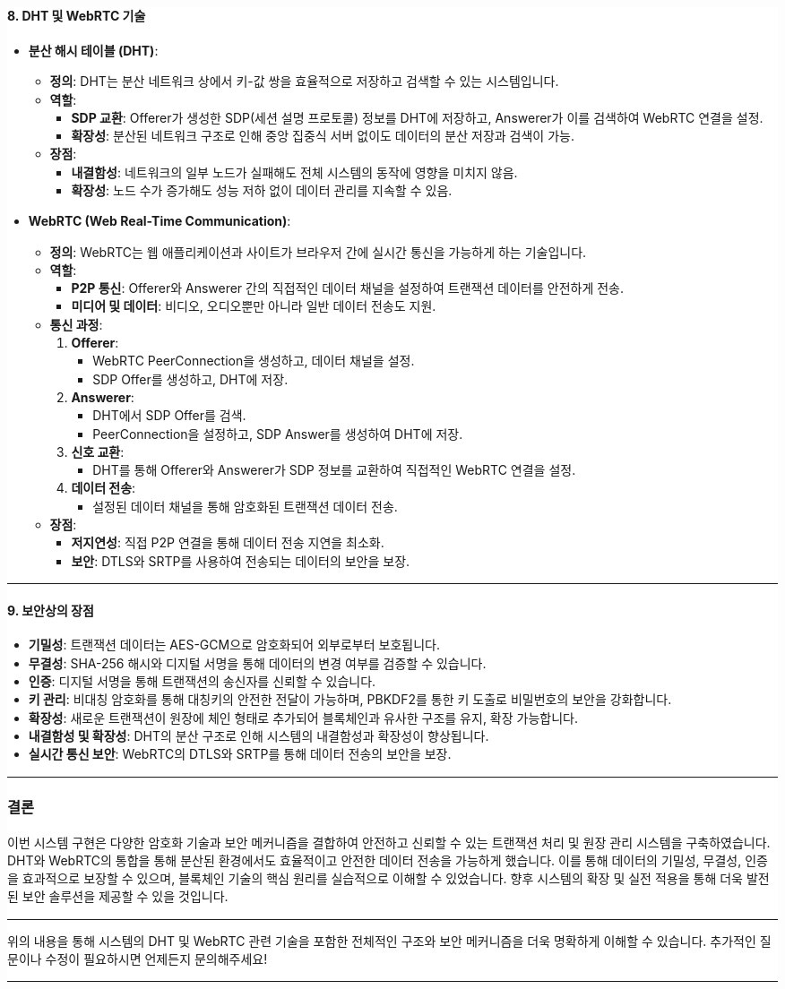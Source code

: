     
#### 8. DHT 및 WebRTC 기술
- **분산 해시 테이블 (DHT)**:
  - **정의**: DHT는 분산 네트워크 상에서 키-값 쌍을 효율적으로 저장하고 검색할 수 있는 시스템입니다.
  - **역할**:
    - **SDP 교환**: Offerer가 생성한 SDP(세션 설명 프로토콜) 정보를 DHT에 저장하고, Answerer가 이를 검색하여 WebRTC 연결을 설정.
    - **확장성**: 분산된 네트워크 구조로 인해 중앙 집중식 서버 없이도 데이터의 분산 저장과 검색이 가능.
  - **장점**:
    - **내결함성**: 네트워크의 일부 노드가 실패해도 전체 시스템의 동작에 영향을 미치지 않음.
    - **확장성**: 노드 수가 증가해도 성능 저하 없이 데이터 관리를 지속할 수 있음.
    
- **WebRTC (Web Real-Time Communication)**:
  - **정의**: WebRTC는 웹 애플리케이션과 사이트가 브라우저 간에 실시간 통신을 가능하게 하는 기술입니다.
  - **역할**:
    - **P2P 통신**: Offerer와 Answerer 간의 직접적인 데이터 채널을 설정하여 트랜잭션 데이터를 안전하게 전송.
    - **미디어 및 데이터**: 비디오, 오디오뿐만 아니라 일반 데이터 전송도 지원.
  - **통신 과정**:
    1. **Offerer**:
       - WebRTC PeerConnection을 생성하고, 데이터 채널을 설정.
       - SDP Offer를 생성하고, DHT에 저장.
    2. **Answerer**:
       - DHT에서 SDP Offer를 검색.
       - PeerConnection을 설정하고, SDP Answer를 생성하여 DHT에 저장.
    3. **신호 교환**:
       - DHT를 통해 Offerer와 Answerer가 SDP 정보를 교환하여 직접적인 WebRTC 연결을 설정.
    4. **데이터 전송**:
       - 설정된 데이터 채널을 통해 암호화된 트랜잭션 데이터 전송.
  - **장점**:
    - **저지연성**: 직접 P2P 연결을 통해 데이터 전송 지연을 최소화.
    - **보안**: DTLS와 SRTP를 사용하여 전송되는 데이터의 보안을 보장.
    
---
    
#### 9. 보안상의 장점
- **기밀성**: 트랜잭션 데이터는 AES-GCM으로 암호화되어 외부로부터 보호됩니다.
- **무결성**: SHA-256 해시와 디지털 서명을 통해 데이터의 변경 여부를 검증할 수 있습니다.
- **인증**: 디지털 서명을 통해 트랜잭션의 송신자를 신뢰할 수 있습니다.
- **키 관리**: 비대칭 암호화를 통해 대칭키의 안전한 전달이 가능하며, PBKDF2를 통한 키 도출로 비밀번호의 보안을 강화합니다.
- **확장성**: 새로운 트랜잭션이 원장에 체인 형태로 추가되어 블록체인과 유사한 구조를 유지, 확장 가능합니다.
- **내결함성 및 확장성**: DHT의 분산 구조로 인해 시스템의 내결함성과 확장성이 향상됩니다.
- **실시간 통신 보안**: WebRTC의 DTLS와 SRTP를 통해 데이터 전송의 보안을 보장.
    
---
    
### 결론
이번 시스템 구현은 다양한 암호화 기술과 보안 메커니즘을 결합하여 안전하고 신뢰할 수 있는 트랜잭션 처리 및 원장 관리 시스템을 구축하였습니다. DHT와 WebRTC의 통합을 통해 분산된 환경에서도 효율적이고 안전한 데이터 전송을 가능하게 했습니다. 이를 통해 데이터의 기밀성, 무결성, 인증을 효과적으로 보장할 수 있으며, 블록체인 기술의 핵심 원리를 실습적으로 이해할 수 있었습니다. 향후 시스템의 확장 및 실전 적용을 통해 더욱 발전된 보안 솔루션을 제공할 수 있을 것입니다.

---

위의 내용을 통해 시스템의 DHT 및 WebRTC 관련 기술을 포함한 전체적인 구조와 보안 메커니즘을 더욱 명확하게 이해할 수 있습니다. 추가적인 질문이나 수정이 필요하시면 언제든지 문의해주세요!

---